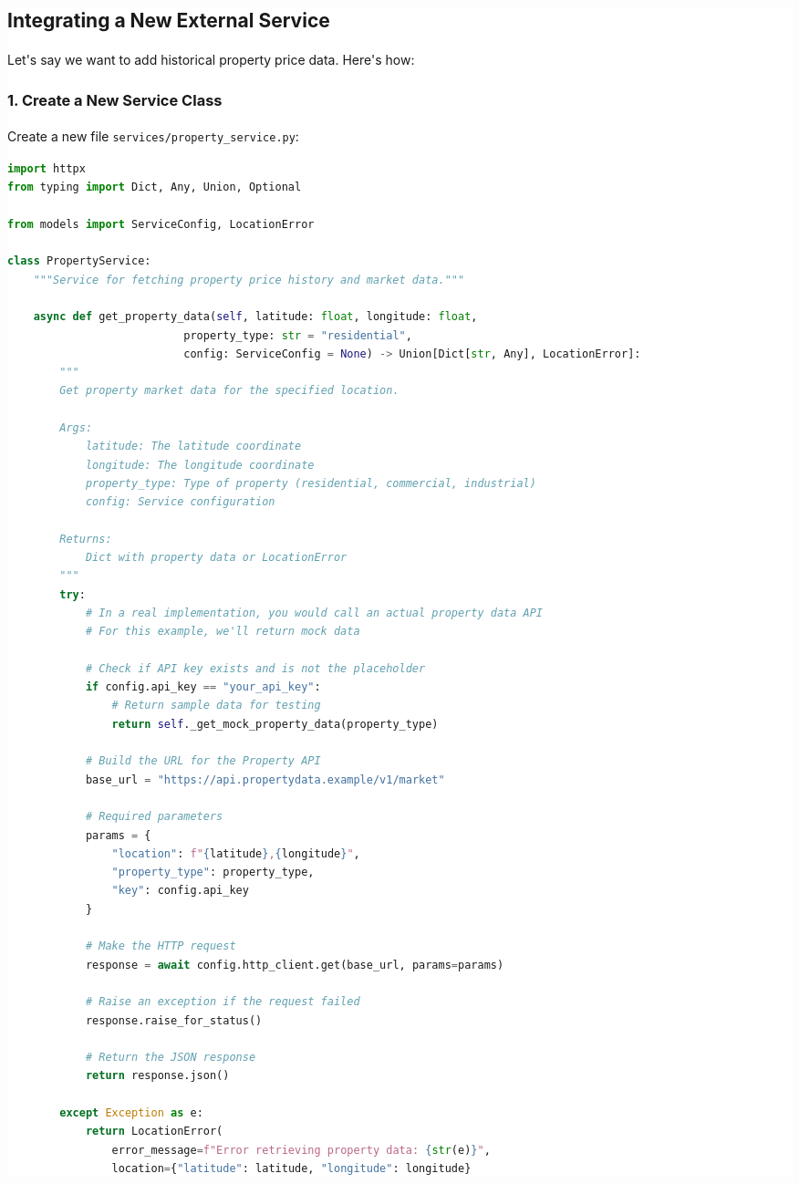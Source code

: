 ## Integrating a New External Service

Let's say we want to add historical property price data. Here's how:

### 1. Create a New Service Class

Create a new file `services/property_service.py`:

```python
import httpx
from typing import Dict, Any, Union, Optional

from models import ServiceConfig, LocationError

class PropertyService:
    """Service for fetching property price history and market data."""
    
    async def get_property_data(self, latitude: float, longitude: float,
                           property_type: str = "residential", 
                           config: ServiceConfig = None) -> Union[Dict[str, Any], LocationError]:
        """
        Get property market data for the specified location.
        
        Args:
            latitude: The latitude coordinate
            longitude: The longitude coordinate
            property_type: Type of property (residential, commercial, industrial)
            config: Service configuration
            
        Returns:
            Dict with property data or LocationError
        """
        try:
            # In a real implementation, you would call an actual property data API
            # For this example, we'll return mock data
            
            # Check if API key exists and is not the placeholder
            if config.api_key == "your_api_key":
                # Return sample data for testing
                return self._get_mock_property_data(property_type)
            
            # Build the URL for the Property API
            base_url = "https://api.propertydata.example/v1/market"
            
            # Required parameters
            params = {
                "location": f"{latitude},{longitude}",
                "property_type": property_type,
                "key": config.api_key
            }
            
            # Make the HTTP request
            response = await config.http_client.get(base_url, params=params)
            
            # Raise an exception if the request failed
            response.raise_for_status()
            
            # Return the JSON response
            return response.json()
            
        except Exception as e:
            return LocationError(
                error_message=f"Error retrieving property data: {str(e)}",
                location={"latitude": latitude, "longitude": longitude}
```